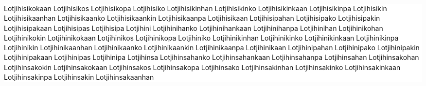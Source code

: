 Lotjihisikokaan
Lotjihisikos
Lotjihisikopa
Lotjihisiko
Lotjihisikinhan
Lotjihisikinko
Lotjihisikinkaan
Lotjihisikinpa
Lotjihisikin
Lotjihisikaanhan
Lotjihisikaanko
Lotjihisikaankin
Lotjihisikaanpa
Lotjihisikaan
Lotjihisipahan
Lotjihisipako
Lotjihisipakin
Lotjihisipakaan
Lotjihisipas
Lotjihisipa
Lotjihini
Lotjihinihanko
Lotjihinihankaan
Lotjihinihanpa
Lotjihinihan
Lotjihinikohan
Lotjihinikokin
Lotjihinikokaan
Lotjihinikos
Lotjihinikopa
Lotjihiniko
Lotjihinikinhan
Lotjihinikinko
Lotjihinikinkaan
Lotjihinikinpa
Lotjihinikin
Lotjihinikaanhan
Lotjihinikaanko
Lotjihinikaankin
Lotjihinikaanpa
Lotjihinikaan
Lotjihinipahan
Lotjihinipako
Lotjihinipakin
Lotjihinipakaan
Lotjihinipas
Lotjihinipa
Lotjihinsa
Lotjihinsahanko
Lotjihinsahankaan
Lotjihinsahanpa
Lotjihinsahan
Lotjihinsakohan
Lotjihinsakokin
Lotjihinsakokaan
Lotjihinsakos
Lotjihinsakopa
Lotjihinsako
Lotjihinsakinhan
Lotjihinsakinko
Lotjihinsakinkaan
Lotjihinsakinpa
Lotjihinsakin
Lotjihinsakaanhan
